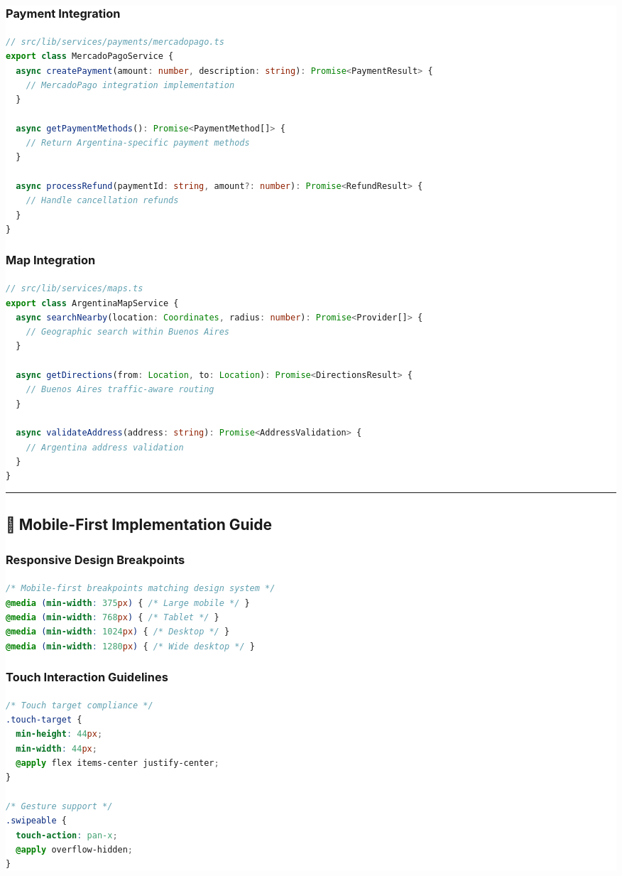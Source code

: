 ### Payment Integration
```typescript
// src/lib/services/payments/mercadopago.ts
export class MercadoPagoService {
  async createPayment(amount: number, description: string): Promise<PaymentResult> {
    // MercadoPago integration implementation
  }
  
  async getPaymentMethods(): Promise<PaymentMethod[]> {
    // Return Argentina-specific payment methods
  }
  
  async processRefund(paymentId: string, amount?: number): Promise<RefundResult> {
    // Handle cancellation refunds
  }
}
```

### Map Integration
```typescript
// src/lib/services/maps.ts
export class ArgentinaMapService {
  async searchNearby(location: Coordinates, radius: number): Promise<Provider[]> {
    // Geographic search within Buenos Aires
  }
  
  async getDirections(from: Location, to: Location): Promise<DirectionsResult> {
    // Buenos Aires traffic-aware routing
  }
  
  async validateAddress(address: string): Promise<AddressValidation> {
    // Argentina address validation
  }
}
```

---

## 📱 Mobile-First Implementation Guide

### Responsive Design Breakpoints
```css
/* Mobile-first breakpoints matching design system */
@media (min-width: 375px) { /* Large mobile */ }
@media (min-width: 768px) { /* Tablet */ }
@media (min-width: 1024px) { /* Desktop */ }
@media (min-width: 1280px) { /* Wide desktop */ }
```

### Touch Interaction Guidelines
```css
/* Touch target compliance */
.touch-target {
  min-height: 44px;
  min-width: 44px;
  @apply flex items-center justify-center;
}

/* Gesture support */
.swipeable {
  touch-action: pan-x;
  @apply overflow-hidden;
}
```